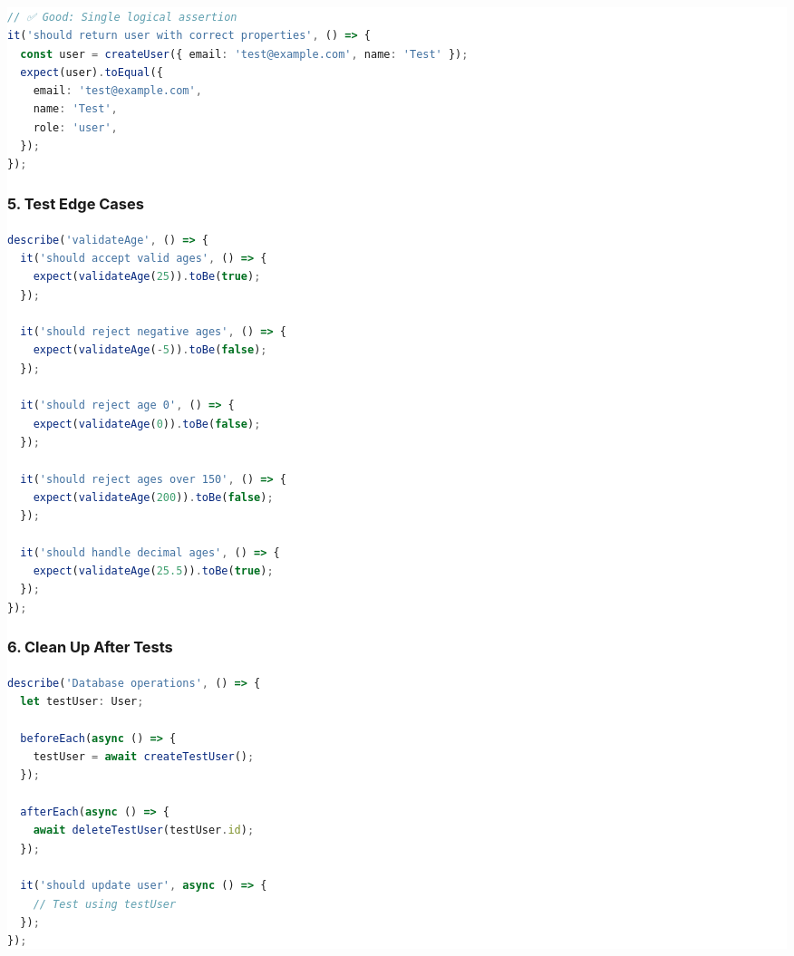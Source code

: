 ```typescript
// ✅ Good: Single logical assertion
it('should return user with correct properties', () => {
  const user = createUser({ email: 'test@example.com', name: 'Test' });
  expect(user).toEqual({
    email: 'test@example.com',
    name: 'Test',
    role: 'user',
  });
});
```

### 5. Test Edge Cases

```typescript
describe('validateAge', () => {
  it('should accept valid ages', () => {
    expect(validateAge(25)).toBe(true);
  });

  it('should reject negative ages', () => {
    expect(validateAge(-5)).toBe(false);
  });

  it('should reject age 0', () => {
    expect(validateAge(0)).toBe(false);
  });

  it('should reject ages over 150', () => {
    expect(validateAge(200)).toBe(false);
  });

  it('should handle decimal ages', () => {
    expect(validateAge(25.5)).toBe(true);
  });
});
```

### 6. Clean Up After Tests

```typescript
describe('Database operations', () => {
  let testUser: User;

  beforeEach(async () => {
    testUser = await createTestUser();
  });

  afterEach(async () => {
    await deleteTestUser(testUser.id);
  });

  it('should update user', async () => {
    // Test using testUser
  });
});
```
